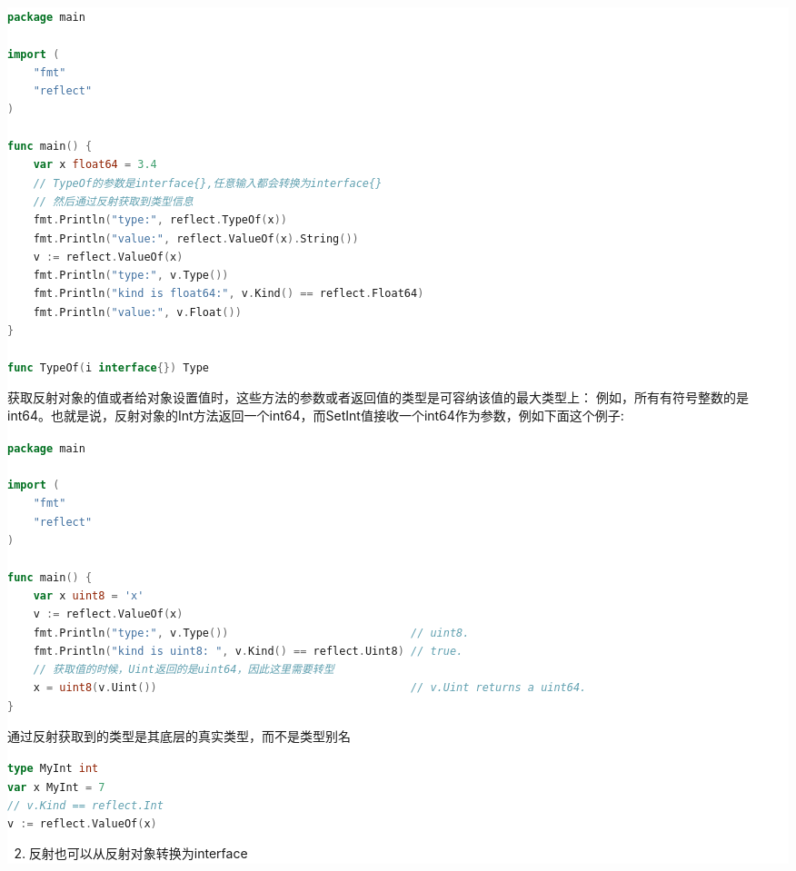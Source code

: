 ```go
package main

import (
    "fmt"
    "reflect"
)

func main() {
	var x float64 = 3.4
	// TypeOf的参数是interface{},任意输入都会转换为interface{}
	// 然后通过反射获取到类型信息
	fmt.Println("type:", reflect.TypeOf(x))
	fmt.Println("value:", reflect.ValueOf(x).String())
	v := reflect.ValueOf(x)
	fmt.Println("type:", v.Type())
	fmt.Println("kind is float64:", v.Kind() == reflect.Float64)
	fmt.Println("value:", v.Float())
}

func TypeOf(i interface{}) Type
```

获取反射对象的值或者给对象设置值时，这些方法的参数或者返回值的类型是可容纳该值的最大类型上：
例如，所有有符号整数的是int64。也就是说，反射对象的Int方法返回一个int64，而SetInt值接收一个int64作为参数，例如下面这个例子:

```go
package main

import (
	"fmt"
	"reflect"
)

func main() {
	var x uint8 = 'x'
	v := reflect.ValueOf(x)
	fmt.Println("type:", v.Type())                            // uint8.
	fmt.Println("kind is uint8: ", v.Kind() == reflect.Uint8) // true.
	// 获取值的时候，Uint返回的是uint64，因此这里需要转型
	x = uint8(v.Uint())                                       // v.Uint returns a uint64.
}

```

通过反射获取到的类型是其底层的真实类型，而不是类型别名

```go
type MyInt int
var x MyInt = 7
// v.Kind == reflect.Int
v := reflect.ValueOf(x)
```

2. 反射也可以从反射对象转换为interface
